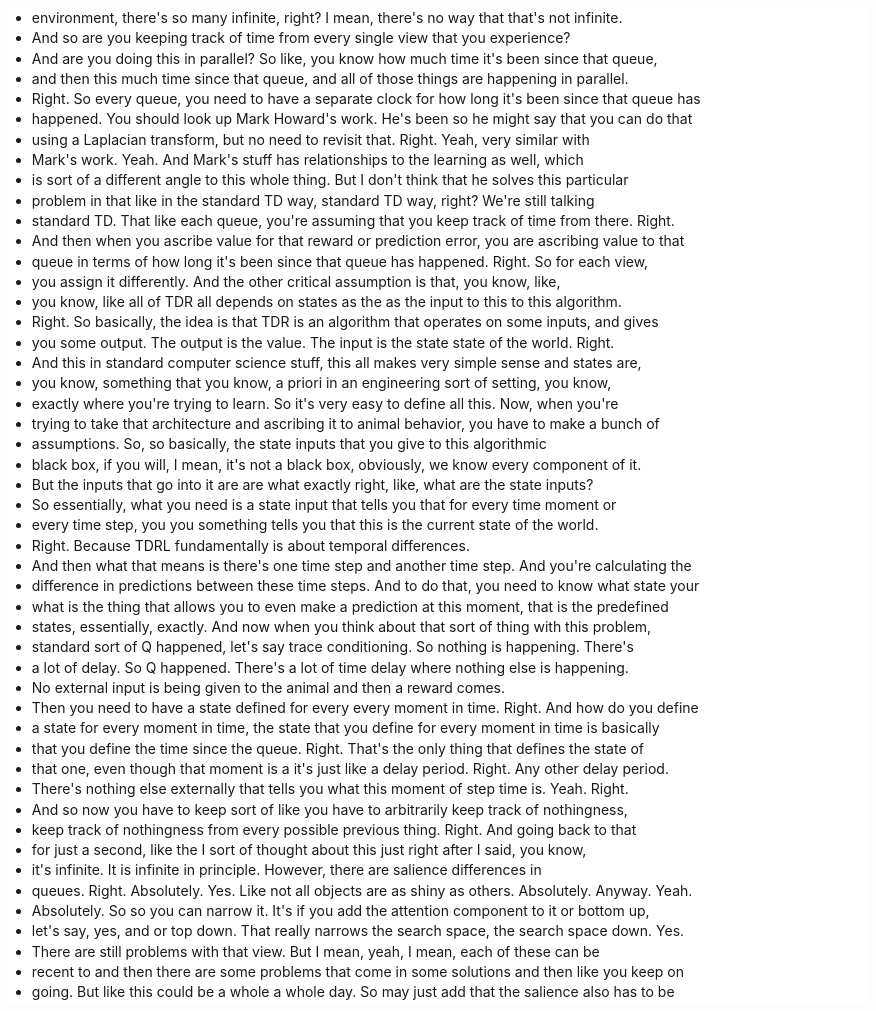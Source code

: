 *  environment, there's so many infinite, right? I mean, there's no way that that's not infinite.
*  And so are you keeping track of time from every single view that you experience?
*  And are you doing this in parallel? So like, you know how much time it's been since that queue,
*  and then this much time since that queue, and all of those things are happening in parallel.
*  Right. So every queue, you need to have a separate clock for how long it's been since that queue has
*  happened. You should look up Mark Howard's work. He's been so he might say that you can do that
*  using a Laplacian transform, but no need to revisit that. Right. Yeah, very similar with
*  Mark's work. Yeah. And Mark's stuff has relationships to the learning as well, which
*  is sort of a different angle to this whole thing. But I don't think that he solves this particular
*  problem in that like in the standard TD way, standard TD way, right? We're still talking
*  standard TD. That like each queue, you're assuming that you keep track of time from there. Right.
*  And then when you ascribe value for that reward or prediction error, you are ascribing value to that
*  queue in terms of how long it's been since that queue has happened. Right. So for each view,
*  you assign it differently. And the other critical assumption is that, you know, like,
*  you know, like all of TDR all depends on states as the as the input to this to this algorithm.
*  Right. So basically, the idea is that TDR is an algorithm that operates on some inputs, and gives
*  you some output. The output is the value. The input is the state state of the world. Right.
*  And this in standard computer science stuff, this all makes very simple sense and states are,
*  you know, something that you know, a priori in an engineering sort of setting, you know,
*  exactly where you're trying to learn. So it's very easy to define all this. Now, when you're
*  trying to take that architecture and ascribing it to animal behavior, you have to make a bunch of
*  assumptions. So, so basically, the state inputs that you give to this algorithmic
*  black box, if you will, I mean, it's not a black box, obviously, we know every component of it.
*  But the inputs that go into it are are what exactly right, like, what are the state inputs?
*  So essentially, what you need is a state input that tells you that for every time moment or
*  every time step, you you something tells you that this is the current state of the world.
*  Right. Because TDRL fundamentally is about temporal differences.
*  And then what that means is there's one time step and another time step. And you're calculating the
*  difference in predictions between these time steps. And to do that, you need to know what state your
*  what is the thing that allows you to even make a prediction at this moment, that is the predefined
*  states, essentially, exactly. And now when you think about that sort of thing with this problem,
*  standard sort of Q happened, let's say trace conditioning. So nothing is happening. There's
*  a lot of delay. So Q happened. There's a lot of time delay where nothing else is happening.
*  No external input is being given to the animal and then a reward comes.
*  Then you need to have a state defined for every every moment in time. Right. And how do you define
*  a state for every moment in time, the state that you define for every moment in time is basically
*  that you define the time since the queue. Right. That's the only thing that defines the state of
*  that one, even though that moment is a it's just like a delay period. Right. Any other delay period.
*  There's nothing else externally that tells you what this moment of step time is. Yeah. Right.
*  And so now you have to keep sort of like you have to arbitrarily keep track of nothingness,
*  keep track of nothingness from every possible previous thing. Right. And going back to that
*  for just a second, like the I sort of thought about this just right after I said, you know,
*  it's infinite. It is infinite in principle. However, there are salience differences in
*  queues. Right. Absolutely. Yes. Like not all objects are as shiny as others. Absolutely. Anyway. Yeah.
*  Absolutely. So so you can narrow it. It's if you add the attention component to it or bottom up,
*  let's say, yes, and or top down. That really narrows the search space, the search space down. Yes.
*  There are still problems with that view. But I mean, yeah, I mean, each of these can be
*  recent to and then there are some problems that come in some solutions and then like you keep on
*  going. But like this could be a whole a whole day. So may just add that the salience also has to be